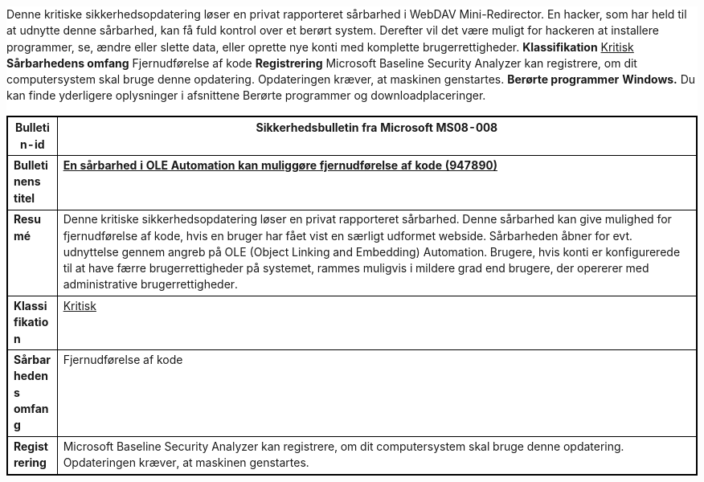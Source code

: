 <td style="border:1px solid black;">Denne kritiske sikkerhedsopdatering løser en privat rapporteret sårbarhed i WebDAV Mini-Redirector. En hacker, som har held til at udnytte denne sårbarhed, kan få fuld kontrol over et berørt system. Derefter vil det være muligt for hackeren at installere programmer, se, ændre eller slette data, eller oprette nye konti med komplette brugerrettigheder.</td>
</tr>
<tr class="odd">
<td style="border:1px solid black;"><strong>Klassifikation</strong></td>
<td style="border:1px solid black;"><a href="http://go.microsoft.com/fwlink/?linkid=21140">Kritisk</a></td>
</tr>
<tr class="even">
<td style="border:1px solid black;"><strong>Sårbarhedens omfang</strong></td>
<td style="border:1px solid black;">Fjernudførelse af kode</td>
</tr>
<tr class="odd">
<td style="border:1px solid black;"><strong>Registrering</strong></td>
<td style="border:1px solid black;">Microsoft Baseline Security Analyzer kan registrere, om dit computersystem skal bruge denne opdatering. Opdateringen kræver, at maskinen genstartes.</td>
</tr>
<tr class="even">
<td style="border:1px solid black;"><strong>Berørte programmer</strong></td>
<td style="border:1px solid black;"><strong>Windows.</strong> Du kan finde yderligere oplysninger i afsnittene Berørte programmer og downloadplaceringer.</td>
</tr>
</tbody>
</table>


<table style="border:1px solid black;">
<thead>
<tr class="header">
<th style="border:1px solid black;">Bulletin-id</th>
<th style="border:1px solid black;">Sikkerhedsbulletin fra Microsoft MS08-008</th>
</tr>
</thead>
<tbody>
<tr class="odd">
<td style="border:1px solid black;"><strong>Bulletinens titel</strong></td>
<td style="border:1px solid black;"><a href="http://go.microsoft.com/fwlink/?linkid=108277"><strong>En sårbarhed i OLE Automation kan muliggøre fjernudførelse af kode (947890)</strong></a></td>
</tr>
<tr class="even">
<td style="border:1px solid black;"><strong>Resumé</strong></td>
<td style="border:1px solid black;">Denne kritiske sikkerhedsopdatering løser en privat rapporteret sårbarhed. Denne sårbarhed kan give mulighed for fjernudførelse af kode, hvis en bruger har fået vist en særligt udformet webside. Sårbarheden åbner for evt. udnyttelse gennem angreb på OLE (Object Linking and Embedding) Automation. Brugere, hvis konti er konfigurerede til at have færre brugerrettigheder på systemet, rammes muligvis i mildere grad end brugere, der opererer med administrative brugerrettigheder.</td>
</tr>
<tr class="odd">
<td style="border:1px solid black;"><strong>Klassifikation</strong></td>
<td style="border:1px solid black;"><a href="http://go.microsoft.com/fwlink/?linkid=21140">Kritisk</a></td>
</tr>
<tr class="even">
<td style="border:1px solid black;"><strong>Sårbarhedens omfang</strong></td>
<td style="border:1px solid black;">Fjernudførelse af kode</td>
</tr>
<tr class="odd">
<td style="border:1px solid black;"><strong>Registrering</strong></td>
<td style="border:1px solid black;">Microsoft Baseline Security Analyzer kan registrere, om dit computersystem skal bruge denne opdatering. Opdateringen kræver, at maskinen genstartes.</td>
</tr>